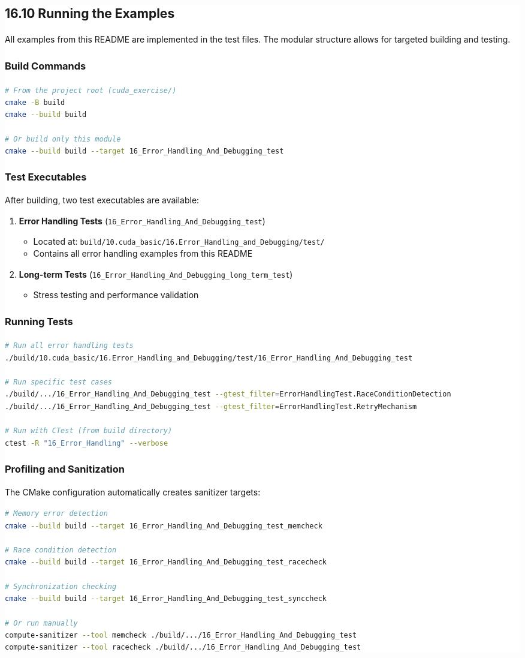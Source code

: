 
## **16.10 Running the Examples**

All examples from this README are implemented in the test files. The modular structure allows for targeted building and testing.

### **Build Commands**

```bash
# From the project root (cuda_exercise/)
cmake -B build
cmake --build build

# Or build only this module
cmake --build build --target 16_Error_Handling_And_Debugging_test
```

### **Test Executables**

After building, two test executables are available:

1. **Error Handling Tests** (`16_Error_Handling_And_Debugging_test`)
   - Located at: `build/10.cuda_basic/16.Error_Handling_and_Debugging/test/`
   - Contains all error handling examples from this README

2. **Long-term Tests** (`16_Error_Handling_And_Debugging_long_term_test`)
   - Stress testing and performance validation

### **Running Tests**

```bash
# Run all error handling tests
./build/10.cuda_basic/16.Error_Handling_and_Debugging/test/16_Error_Handling_And_Debugging_test

# Run specific test cases
./build/.../16_Error_Handling_And_Debugging_test --gtest_filter=ErrorHandlingTest.RaceConditionDetection
./build/.../16_Error_Handling_And_Debugging_test --gtest_filter=ErrorHandlingTest.RetryMechanism

# Run with CTest (from build directory)
ctest -R "16_Error_Handling" --verbose
```

### **Profiling and Sanitization**

The CMake configuration automatically creates sanitizer targets:

```bash
# Memory error detection
cmake --build build --target 16_Error_Handling_And_Debugging_test_memcheck

# Race condition detection
cmake --build build --target 16_Error_Handling_And_Debugging_test_racecheck

# Synchronization checking
cmake --build build --target 16_Error_Handling_And_Debugging_test_synccheck

# Or run manually
compute-sanitizer --tool memcheck ./build/.../16_Error_Handling_And_Debugging_test
compute-sanitizer --tool racecheck ./build/.../16_Error_Handling_And_Debugging_test
```
